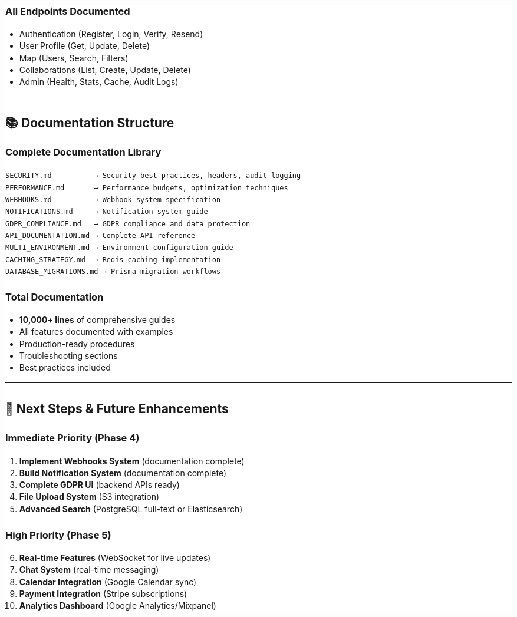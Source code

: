 ### All Endpoints Documented
- Authentication (Register, Login, Verify, Resend)
- User Profile (Get, Update, Delete)
- Map (Users, Search, Filters)
- Collaborations (List, Create, Update, Delete)
- Admin (Health, Stats, Cache, Audit Logs)

---

## 📚 Documentation Structure

### Complete Documentation Library
```
SECURITY.md          → Security best practices, headers, audit logging
PERFORMANCE.md       → Performance budgets, optimization techniques
WEBHOOKS.md          → Webhook system specification
NOTIFICATIONS.md     → Notification system guide
GDPR_COMPLIANCE.md   → GDPR compliance and data protection
API_DOCUMENTATION.md → Complete API reference
MULTI_ENVIRONMENT.md → Environment configuration guide
CACHING_STRATEGY.md  → Redis caching implementation
DATABASE_MIGRATIONS.md → Prisma migration workflows
```

### Total Documentation
- **10,000+ lines** of comprehensive guides
- All features documented with examples
- Production-ready procedures
- Troubleshooting sections
- Best practices included

---

## 🎯 Next Steps & Future Enhancements

### Immediate Priority (Phase 4)
1. **Implement Webhooks System** (documentation complete)
2. **Build Notification System** (documentation complete)
3. **Complete GDPR UI** (backend APIs ready)
4. **File Upload System** (S3 integration)
5. **Advanced Search** (PostgreSQL full-text or Elasticsearch)

### High Priority (Phase 5)
6. **Real-time Features** (WebSocket for live updates)
7. **Chat System** (real-time messaging)
8. **Calendar Integration** (Google Calendar sync)
9. **Payment Integration** (Stripe subscriptions)
10. **Analytics Dashboard** (Google Analytics/Mixpanel)
